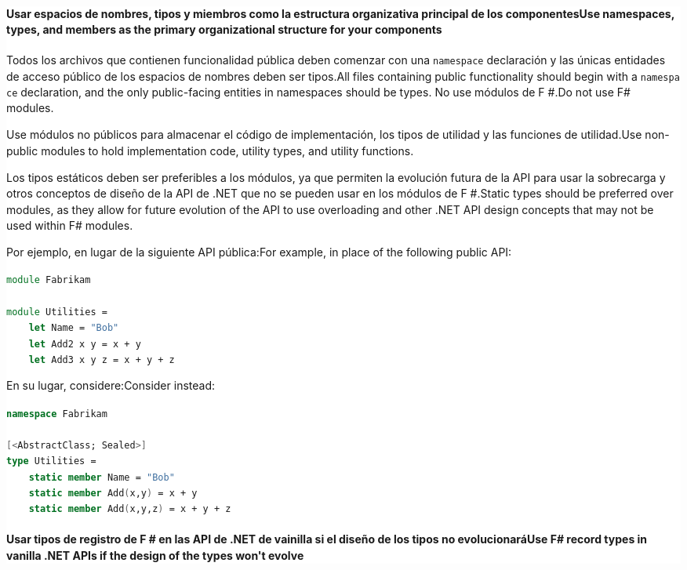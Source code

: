 #### <a name="use-namespaces-types-and-members-as-the-primary-organizational-structure-for-your-components"></a><span data-ttu-id="b9d95-350">Usar espacios de nombres, tipos y miembros como la estructura organizativa principal de los componentes</span><span class="sxs-lookup"><span data-stu-id="b9d95-350">Use namespaces, types, and members as the primary organizational structure for your components</span></span>

<span data-ttu-id="b9d95-351">Todos los archivos que contienen funcionalidad pública deben comenzar con una `namespace` declaración y las únicas entidades de acceso público de los espacios de nombres deben ser tipos.</span><span class="sxs-lookup"><span data-stu-id="b9d95-351">All files containing public functionality should begin with a `namespace` declaration, and the only public-facing entities in namespaces should be types.</span></span> <span data-ttu-id="b9d95-352">No use módulos de F #.</span><span class="sxs-lookup"><span data-stu-id="b9d95-352">Do not use F# modules.</span></span>

<span data-ttu-id="b9d95-353">Use módulos no públicos para almacenar el código de implementación, los tipos de utilidad y las funciones de utilidad.</span><span class="sxs-lookup"><span data-stu-id="b9d95-353">Use non-public modules to hold implementation code, utility types, and utility functions.</span></span>

<span data-ttu-id="b9d95-354">Los tipos estáticos deben ser preferibles a los módulos, ya que permiten la evolución futura de la API para usar la sobrecarga y otros conceptos de diseño de la API de .NET que no se pueden usar en los módulos de F #.</span><span class="sxs-lookup"><span data-stu-id="b9d95-354">Static types should be preferred over modules, as they allow for future evolution of the API to use overloading and other .NET API design concepts that may not be used within F# modules.</span></span>

<span data-ttu-id="b9d95-355">Por ejemplo, en lugar de la siguiente API pública:</span><span class="sxs-lookup"><span data-stu-id="b9d95-355">For example, in place of the following public API:</span></span>

```fsharp
module Fabrikam

module Utilities =
    let Name = "Bob"
    let Add2 x y = x + y
    let Add3 x y z = x + y + z
```

<span data-ttu-id="b9d95-356">En su lugar, considere:</span><span class="sxs-lookup"><span data-stu-id="b9d95-356">Consider instead:</span></span>

```fsharp
namespace Fabrikam

[<AbstractClass; Sealed>]
type Utilities =
    static member Name = "Bob"
    static member Add(x,y) = x + y
    static member Add(x,y,z) = x + y + z
```

#### <a name="use-f-record-types-in-vanilla-net-apis-if-the-design-of-the-types-wont-evolve"></a><span data-ttu-id="b9d95-357">Usar tipos de registro de F # en las API de .NET de vainilla si el diseño de los tipos no evolucionará</span><span class="sxs-lookup"><span data-stu-id="b9d95-357">Use F# record types in vanilla .NET APIs if the design of the types won't evolve</span></span>
